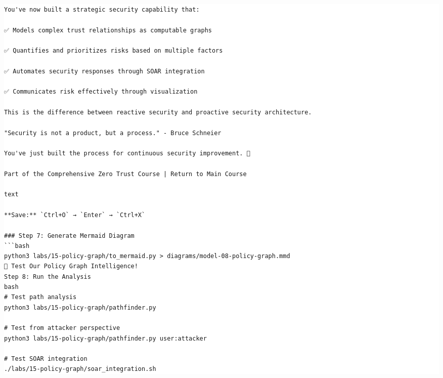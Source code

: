 ```mermaid
You've now built a strategic security capability that:

✅ Models complex trust relationships as computable graphs

✅ Quantifies and prioritizes risks based on multiple factors

✅ Automates security responses through SOAR integration

✅ Communicates risk effectively through visualization

This is the difference between reactive security and proactive security architecture.

"Security is not a product, but a process." - Bruce Schneier

You've just built the process for continuous security improvement. 🚀

Part of the Comprehensive Zero Trust Course | Return to Main Course

text

**Save:** `Ctrl+O` → `Enter` → `Ctrl+X`

### Step 7: Generate Mermaid Diagram
```bash
python3 labs/15-policy-graph/to_mermaid.py > diagrams/model-08-policy-graph.mmd
🚀 Test Our Policy Graph Intelligence!
Step 8: Run the Analysis
bash
# Test path analysis
python3 labs/15-policy-graph/pathfinder.py

# Test from attacker perspective
python3 labs/15-policy-graph/pathfinder.py user:attacker

# Test SOAR integration
./labs/15-policy-graph/soar_integration.sh
